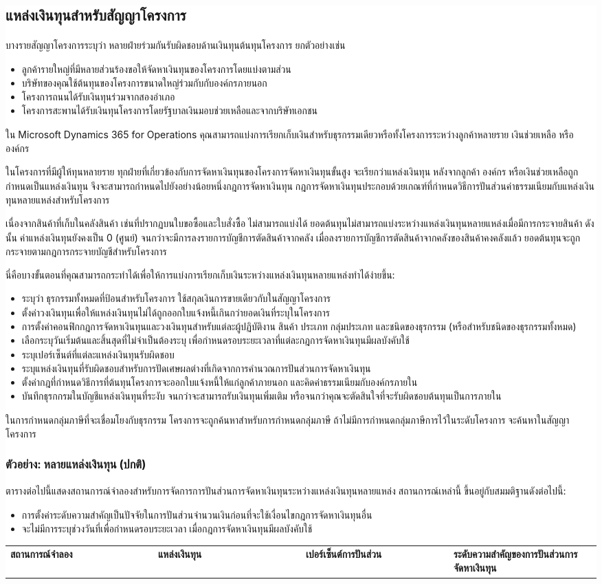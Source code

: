 ## <a name="funding-for-project-contracts"></a>แหล่งเงินทุนสำหรับสัญญาโครงการ
บางรายสัญญาโครงการระบุว่า หลายฝ่ายร่วมกันรับผิดชอบด้านเงินทุนต้นทุนโครงการ ยกตัวอย่างเช่น

-   ลูกค้ารายใหญ่ที่มีหลายส่วนร้องขอให้จัดหาเงินทุนของโครงการโดยแบ่งตามส่วน
-   บริษัทของคุณใช้ต้นทุนของโครงการขนาดใหญ่ร่วมกับกับองค์กรภายนอก
-   โครงการถนนได้รับเงินทุนร่วมจากสองอำเภอ
-   โครงการสะพานได้รับเงินทุนโครงการโดยรัฐบาลเงินมอบช่วยเหลือและจากบริษัทเอกชน

ใน Microsoft Dynamics 365 for Operations คุณสามารถแบ่งการเรียกเก็บเงินสำหรับธุรกรรมเดียวหรือทั้งโครงการระหว่างลูกค้าหลายราย 
 เงินช่วยเหลือ หรือองค์กร 

ในโครงการที่มีผู้ให้ทุนหลายราย ทุกฝ่ายที่เกี่ยวข้องกับการจัดหาเงินทุนของโครงการจัดหาเงินทุนขั้นสูง จะเรียกว่าแหล่งเงินทุน หลังจากลูกค้า องค์กร หรือเงินช่วยเหลือถูกกำหนดเป็นแหล่งเงินทุน จึงจะสามารถกำหนดไปยังอย่างน้อยหนึ่งกฎการจัดหาเงินทุน กฎการจัดหาเงินทุนประกอบด้วยเกณฑ์ที่กำหนดวิธีการปันส่วนค่าธรรมเนียมกับแหล่งเงินทุนหลายแหล่งสำหรับโครงการ 

เนื่องจากสินค้าที่เก็บในคลังสินค้า เช่นที่ปรากฏบนใบขอซื้อและใบสั่งซื้อ ไม่สามารถแบ่งได้ ยอดต้นทุนไม่สามารถแบ่งระหว่างแหล่งเงินทุนหลายแหล่งเมื่อมีการกระจายสินค้า ดังนั้น ค่าแหล่งเงินทุนยังคงเป็น 0 (ศูนย์) จนกว่าจะมีการลงรายการบัญชีการตัดสินค้าจากคลัง เมื่อลงรายการบัญชีการตัดสินค้าจากคลังของสินค้าคงคลังแล้ว ยอดต้นทุนจะถูกกระจายตามกฎการกระจายบัญชีสำหรับโครงการ

นี่คือบางขั้นตอนที่คุณสามารถกระทำได้เพื่อให้การแบ่งการเรียกเก็บเงินระหว่างแหล่งเงินทุนหลายแหล่งทำได้ง่ายขึ้น:

-   ระบุว่า ธุรกรรมทั้งหมดที่ป้อนสำหรับโครงการ ใช้สกุลเงินการขายเดียวกับในสัญญาโครงการ
-   ตั้งค่าวงเงินทุนเพื่อให้แหล่งเงินทุนไม่ได้ถูกออกใบแจ้งหนี้เกินกว่ายอดเงินที่ระบุในโครงการ
-   การตั้งค่าคอนฟิกกฎการจัดหาเงินทุนและวงเงินทุนสำหรับแต่ละผู้ปฏิบัติงาน สินค้า ประเภท กลุ่มประเภท และชนิดของธุรกรรม (หรือสำหรับชนิดของธุรกรรมทั้งหมด)
-   เลือกระบุวันเริ่มต้นและสิ้นสุดที่ไม่จำเป็นต้องระบุ เพื่อกำหนดรอบระยะเวลาที่แต่ละกฎการจัดหาเงินทุนมีผลบังคับใช้
-   ระบุเปอร์เซ็นต์ที่แต่ละแหล่งเงินทุนรับผิดชอบ
-   ระบุแหล่งเงินทุนที่รับผิดชอบสำหรับการปัดเศษผลต่างที่เกิดจากการคำนวณการปันส่วนการจัดหาเงินทุน
-   ตั้งค่ากฎที่กำหนดวิธีการที่ต้นทุนโครงการจะออกใบแจ้งหนี้ให้แก่ลูกค้าภายนอก และคิดค่าธรรมเนียมกับองค์กรภายใน
-   บันทึกธุรกกรมในบัญชีแหล่งเงินทุนที่ระงับ จนกว่าจะสามารถรับเงินทุนเพิ่มเติม หรือจนกว่าคุณจะตัดสินใจที่จะรับผิดชอบต้นทุนเป็นการภายใน

ในการกำหนดกลุ่มภาษีที่จะเชื่อมโยงกับธุรกรรม โครงการจะถูกค้นหาสำหรับการกำหนดกลุ่มภาษี ถ้าไม่มีการกำหนดกลุ่มภาษีการไว้ในระดับโครงการ จะค้นหาในสัญญาโครงการ

### <a name="example-multiple-funding-sources-simple"></a>ตัวอย่าง: หลายแหล่งเงินทุน (ปกติ)

ตารางต่อไปนี้แสดงสถานการณ์จำลองสำหรับการจัดการการปันส่วนการจัดหาเงินทุนระหว่างแหล่งเงินทุนหลายแหล่ง สถานการณ์เหล่านี้ ขึ้นอยู่กับสมมติฐานดังต่อไปนี้:

-   การตั้งค่าระดับความสำคัญเป็นปัจจัยในการปันส่วนจำนวนเงินก่อนที่จะใช้เงื่อนไขกฎการจัดหาเงินทุนอื่น
-   จะไม่มีการระบุช่วงวันที่เพื่อกำหนดรอบระยะเวลา เมื่อกฎการจัดหาเงินทุนมีผลบังคับใช้

<table>
<colgroup>
<col width="25%" />
<col width="25%" />
<col width="25%" />
<col width="25%" />
</colgroup>
<tbody>
<tr class="odd">
<td><strong>สถานการณ์จำลอง</strong></td>
<td><strong>แหล่งเงินทุน </strong></td>
<td><strong>เปอร์เซ็นต์การปันส่วน </strong></td>
<td><strong>ระดับความสำคัญของการปันส่วนการจัดหาเงินทุน </strong></td>
</tr>
<tr class="even">
